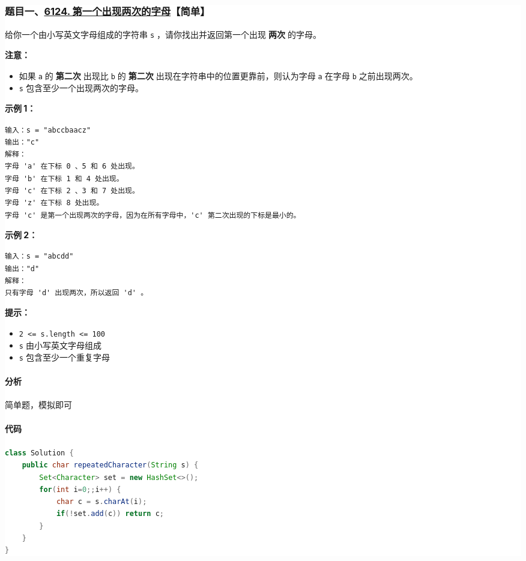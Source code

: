 ### 题目一、[6124. 第一个出现两次的字母](https://leetcode.cn/problems/first-letter-to-appear-twice/)【简单】

给你一个由小写英文字母组成的字符串 `s` ，请你找出并返回第一个出现 **两次** 的字母。

**注意：**

- 如果 `a` 的 **第二次** 出现比 `b` 的 **第二次** 出现在字符串中的位置更靠前，则认为字母 `a` 在字母 `b` 之前出现两次。
- `s` 包含至少一个出现两次的字母。

 

**示例 1：**

```
输入：s = "abccbaacz"
输出："c"
解释：
字母 'a' 在下标 0 、5 和 6 处出现。
字母 'b' 在下标 1 和 4 处出现。
字母 'c' 在下标 2 、3 和 7 处出现。
字母 'z' 在下标 8 处出现。
字母 'c' 是第一个出现两次的字母，因为在所有字母中，'c' 第二次出现的下标是最小的。
```

**示例 2：**

```
输入：s = "abcdd"
输出："d"
解释：
只有字母 'd' 出现两次，所以返回 'd' 。
```

 

**提示：**

- `2 <= s.length <= 100`
- `s` 由小写英文字母组成
- `s` 包含至少一个重复字母



#### 分析

简单题，模拟即可



#### 代码

```java
class Solution {
    public char repeatedCharacter(String s) {
        Set<Character> set = new HashSet<>();
        for(int i=0;;i++) {
            char c = s.charAt(i);
            if(!set.add(c)) return c;
        }
    }
}
```
